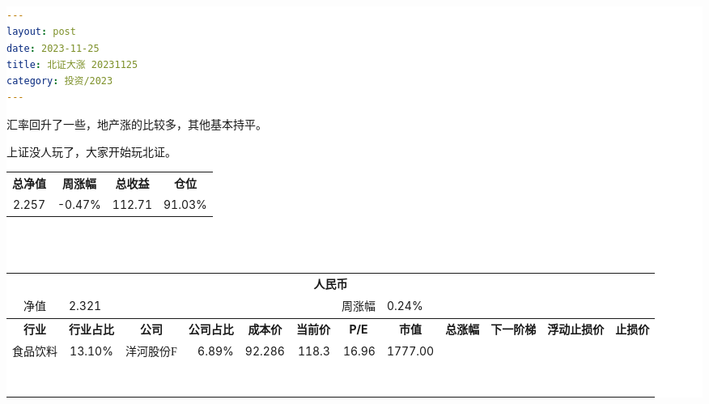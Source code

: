 ```yaml
---
layout: post
date: 2023-11-25
title: 北证大涨 20231125
category: 投资/2023
---
```


汇率回升了一些，地产涨的比较多，其他基本持平。

上证没人玩了，大家开始玩北证。


<table cellspacing="0" border="0">
	<tr>
		<th height="21" align="center"><font face="Noto Sans CJK SC Regular">总净值</font></th>
		<th align="center"><font face="Noto Sans CJK SC Regular">周涨幅</font></th>
		<th align="center"><font face="Noto Sans CJK SC Regular">总收益</font></th>
		<th align="center"><font face="Noto Sans CJK SC Regular">仓位</font></th>
	</tr>
	<tr>
		<td height="17" align="center" sdval="2.257" sdnum="1033;0;0.000">2.257</td>
		<td align="center" sdval="-0.0047" sdnum="1033;0;0.00%">-0.47%</td>
		<td align="center" sdval="112.71" sdnum="1033;0;0.00">112.71</td>
		<td align="center" sdval="0.9103" sdnum="1033;0;0.00%">91.03%</td>
	</tr>
</table>
<br />
<br />
<table>
	<tr>
		<th colspan="12"  height="21" align="center" valign="middle"><font face="Noto Sans CJK SC Regular">人民币</font></th>
		</tr>
	<tr>
		<td height="17" align="center"><font face="Noto Sans CJK SC Regular">净值</font></td>
		<td colspan="5"  align="left" valign="middle" sdval="2.321" sdnum="1033;">2.321</td>
		<td align="center"><font face="Noto Sans CJK SC Regular">周涨幅</font></td>
		<td colspan="5"  align="left" valign="middle" sdval="0.0024" sdnum="1033;0;0.00%">0.24%</td>
		</tr>
	<tr>
		<th height="21" align="center" valign="middle"><font face="Noto Sans CJK SC Regular">行业</font></th>
		<th align="center" valign="middle"><font face="Noto Sans CJK SC Regular">行业占比</font></th>
		<th align="center"><font face="Noto Sans CJK SC Regular">公司</font></th>
		<th align="center"><font face="Noto Sans CJK SC Regular">公司占比</font></th>
		<th align="center"><font face="Noto Sans CJK SC Regular">成本价</font></th>
		<th align="center"><font face="Noto Sans CJK SC Regular">当前价</font></th>
		<th align="center">P/E</th>
		<th align="center"><font face="Noto Sans CJK SC Regular">市值</font></th>
		<th align="center"><font face="Noto Sans CJK SC Regular">总涨幅</font></th>
		<th align="left"><font face="Noto Sans CJK SC Regular">下一阶梯</font></th>
		<th align="left"><font face="Noto Sans CJK SC Regular">浮动止损价</font></th>
		<th align="center"><font face="Noto Sans CJK SC Regular">止损价</font></th>
	</tr>
	<tr>
		<td rowspan="3"  height="63" align="center" valign="middle"><font face="Noto Sans CJK SC Regular">食品饮料</font></td>
		<td rowspan="3"  align="center" valign="middle" sdval="0.131" sdnum="1033;0;0.00%">13.10%</td>
		<td align="center"><font face="Noto Sans CJK SC Regular">洋河股份F</font></td>
		<td align="right" sdval="0.0689" sdnum="1033;0;0.00%">6.89%</td>
		<td align="right" sdval="92.2863" sdnum="1033;0;0.000">92.286</td>
		<td align="right" sdval="118.3" sdnum="1033;">118.3</td>
		<td align="right" sdval="16.96" sdnum="1033;0;0.00">16.96</td>
		<td align="right" sdval="1777" sdnum="1033;0;0.00">1777.00</td>